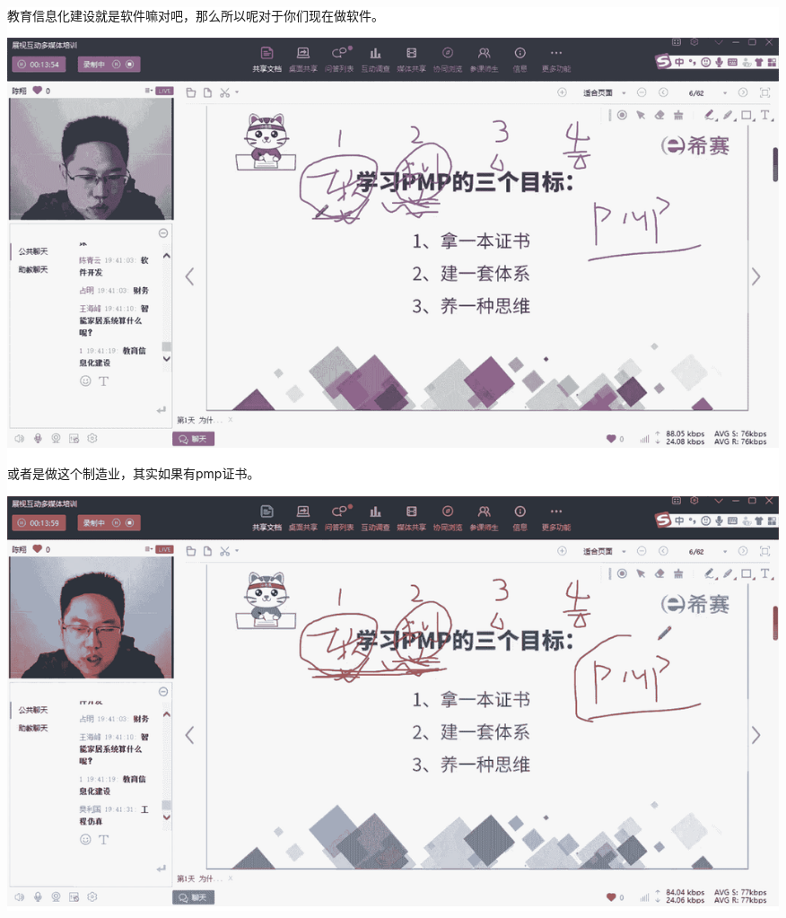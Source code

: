 教育信息化建设就是软件嘛对吧，那么所以呢对于你们现在做软件。

![](img/543b516f072d1b9c396e38877d5fbda6_52.png)

或者是做这个制造业，其实如果有pmp证书。

![](img/543b516f072d1b9c396e38877d5fbda6_54.png)
